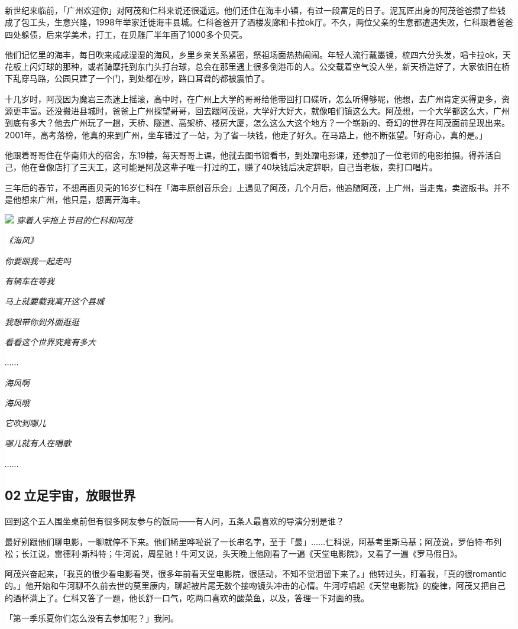    

  

新世纪来临前，「广州欢迎你」对阿茂和仁科来说还很遥远。他们还住在海丰小镇，有过一段富足的日子。泥瓦匠出身的阿茂爸爸攒了些钱成了包工头，生意兴隆，1998年举家迁徙海丰县城。仁科爸爸开了酒楼发廊和卡拉ok厅。不久，两位父亲的生意都遭遇失败，仁科跟着爸爸四处躲债，后来学美术，打工，在贝雕厂半年画了1000多个贝壳。

他们记忆里的海丰，每日吹来咸咸湿湿的海风，乡里乡亲关系紧密，祭祖场面热热闹闹。年轻人流行戴墨镜，梳四六分头发，唱卡拉ok，天花板上闪灯球的那种，或者骑摩托到东门头打台球，总会在那里遇上很多倒港币的人。公交载着空气没人坐，新天桥造好了，大家依旧在桥下乱穿马路，公园只建了一个门，到处都在吵，路口耳聋的都被震怕了。

十几岁时，阿茂因为魔岩三杰迷上摇滚，高中时，在广州上大学的哥哥给他带回打口碟听，怎么听得够呢，他想，去广州肯定买得更多，资源更丰富。还没搬进县城时，爸爸上广州探望哥哥，回去跟阿茂说，大学好大好大，就像咱们镇这么大。阿茂想，一个大学都这么大，广州到底有多大？他去广州玩了一趟，天桥、隧道、高架桥、楼房大厦，怎么这么大这个地方？一个崭新的、奇幻的世界在阿茂面前呈现出来。2001年，高考落榜，他真的来到广州，坐车错过了一站，为了省一块钱，他走了好久。在马路上，他不断张望。「好奇心，真的是。」

他跟着哥哥住在华南师大的宿舍，东19楼，每天哥哥上课，他就去图书馆看书，到处蹭电影课，还参加了一位老师的电影拍摄。得养活自己，他在音像店打了三天工，这可能是阿茂这辈子唯一打过的工，赚了40块钱后决定辞职，自己当老板，卖打口唱片。

三年后的春节，不想再画贝壳的16岁仁科在「海丰原创音乐会」上遇见了阿茂，几个月后，他追随阿茂，上广州，当走鬼，卖盗版书。并不是他想来广州，他只是，想离开海丰。

  

![](https://mmbiz.qpic.cn/mmbiz_jpg/DezXb6Zd7SjXmgAc2mMP6yc8Pxv5HQf2AwVGEwfkP8ICzYbyiasUgMfaJGxcdTfExsT7GzNficfCITP9l6aYMYAg/640?wx_fmt=jpeg&tp=webp&wxfrom=5&wx_lazy=1&wx_co=1)
*穿着人字拖上节目的仁科和阿茂*   

_《海风》_

_你要跟我一起走吗_

_有辆车在等我_

_马上就要载我离开这个县城_

_我想带你到外面逛逛_

_看看这个世界究竟有多大_

_……_

_海风啊_

_海风哦_

_它吹到哪儿_

_哪儿就有人在唱歌_

_……_

  

## 02 立足宇宙，放眼世界

  

回到这个五人围坐桌前但有很多网友参与的饭局——有人问，五条人最喜欢的导演分别是谁？

最好别跟他们聊电影，一聊就停不下来。他们稀里哗啦说了一长串名字，至于「最」……仁科说，阿基考里斯马基；阿茂说，罗伯特·布列松；长江说，雷德利·斯科特；牛河说，周星驰！牛河又说，头天晚上他刚看了一遍《天堂电影院》，又看了一遍《罗马假日》。

阿茂兴奋起来，「我真的很少看电影看哭，很多年前看天堂电影院，很感动，不知不觉泪留下来了。」他转过头，盯着我，「真的很romantic的。」他开始和牛河聊不久前去世的莫里康内，聊起被片尾无数个接吻镜头冲击的心情。牛河哼唱起《天堂电影院》的旋律，阿茂又把自己的酒杯满上了。仁科又答了一题，他长舒一口气，吃两口喜欢的酸菜鱼，以及，答理一下对面的我。

「第一季乐夏你们怎么没有去参加呢？」我问。
